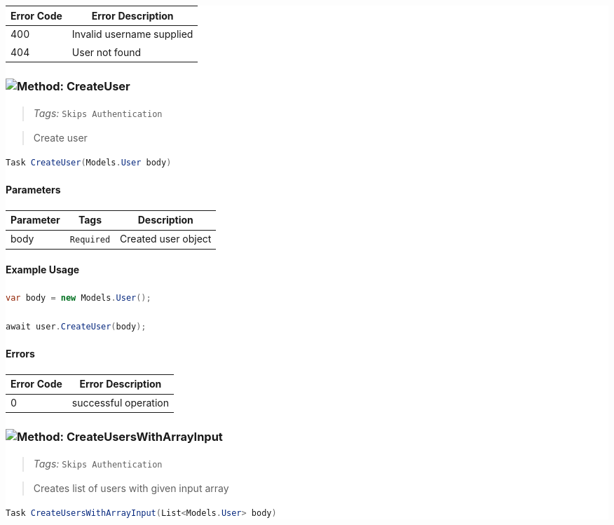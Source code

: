 | Error Code | Error Description |
|------------|-------------------|
| 400 | Invalid username supplied |
| 404 | User not found |


### <a name="create_user"></a>![Method: ](https://apidocs.io/img/method.png "SwaggerPetstore.PCL.Controllers.UserController.CreateUser") CreateUser

> *Tags:*  ``` Skips Authentication ``` 

> Create user


```csharp
Task CreateUser(Models.User body)
```

#### Parameters

| Parameter | Tags | Description |
|-----------|------|-------------|
| body |  ``` Required ```  | Created user object |


#### Example Usage

```csharp
var body = new Models.User();

await user.CreateUser(body);

```

#### Errors

| Error Code | Error Description |
|------------|-------------------|
| 0 | successful operation |


### <a name="create_users_with_array_input"></a>![Method: ](https://apidocs.io/img/method.png "SwaggerPetstore.PCL.Controllers.UserController.CreateUsersWithArrayInput") CreateUsersWithArrayInput

> *Tags:*  ``` Skips Authentication ``` 

> Creates list of users with given input array


```csharp
Task CreateUsersWithArrayInput(List<Models.User> body)
```
